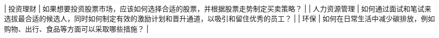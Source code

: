 | 投资理财           | 如果想要投资股票市场，应该如何选择合适的股票，并根据股票走势制定买卖策略？                                                                                                                                                                                                                                                                                                                                                                                                                                                                                                                                                                                                                                                                                                                                                                                                                                                                                                                                                                                                                                                                                                                                                                                                                                                                                                                                                                                                                                                                                                                                                                                                                                                                                                                                                              |
| 人力资源管理       | 如何通过面试和笔试来选拔最合适的候选人，同时如何制定有效的激励计划和晋升通道，以吸引和留住优秀的员工？                                                                                                                                                                                                                                                                                                                                                                                                                                                                                                                                                                                                                                                                                                                                                                                                                                                                                                                                                                                                                                                                                                                                                                                                                                                                                                                                                                                                                                                                                                                                                                                                                                                         |
| 环保               | 如何在日常生活中减少碳排放，例如购物、出行、食品等方面可以采取哪些措施？                                                                                                                                                                                                                                                                                                                                                                                                                                                                                                                                                                                                                                                                                                                                                                                                                                                                                                                                                                                                                                                                                                                                                                                                                                                                                                                                                                                                                                                                                                                                                                                                                                                                                                                                                                                                                |